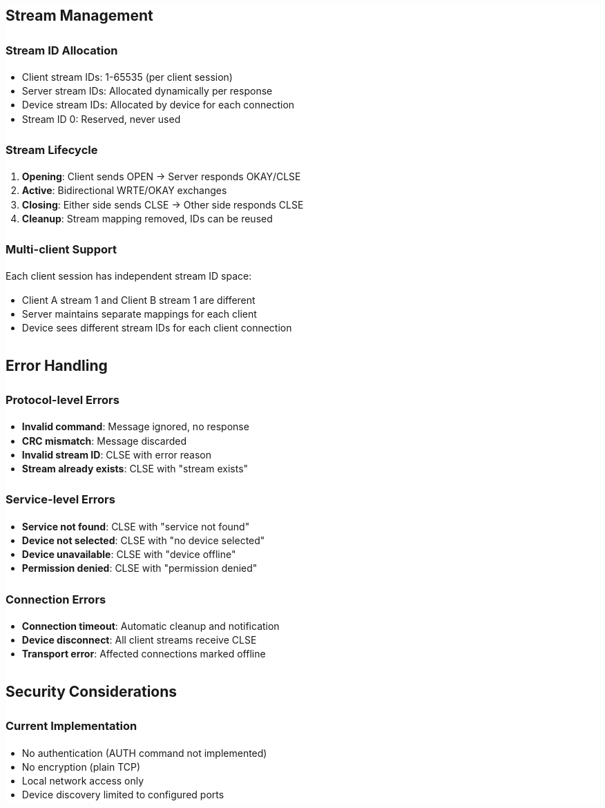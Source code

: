 ## Stream Management

### Stream ID Allocation
- Client stream IDs: 1-65535 (per client session)
- Server stream IDs: Allocated dynamically per response
- Device stream IDs: Allocated by device for each connection
- Stream ID 0: Reserved, never used

### Stream Lifecycle
1. **Opening**: Client sends OPEN → Server responds OKAY/CLSE
2. **Active**: Bidirectional WRTE/OKAY exchanges
3. **Closing**: Either side sends CLSE → Other side responds CLSE
4. **Cleanup**: Stream mapping removed, IDs can be reused

### Multi-client Support
Each client session has independent stream ID space:
- Client A stream 1 and Client B stream 1 are different
- Server maintains separate mappings for each client
- Device sees different stream IDs for each client connection

## Error Handling

### Protocol-level Errors
- **Invalid command**: Message ignored, no response
- **CRC mismatch**: Message discarded
- **Invalid stream ID**: CLSE with error reason
- **Stream already exists**: CLSE with "stream exists"

### Service-level Errors
- **Service not found**: CLSE with "service not found"
- **Device not selected**: CLSE with "no device selected"
- **Device unavailable**: CLSE with "device offline"
- **Permission denied**: CLSE with "permission denied"

### Connection Errors
- **Connection timeout**: Automatic cleanup and notification
- **Device disconnect**: All client streams receive CLSE
- **Transport error**: Affected connections marked offline

## Security Considerations

### Current Implementation
- No authentication (AUTH command not implemented)
- No encryption (plain TCP)
- Local network access only
- Device discovery limited to configured ports
